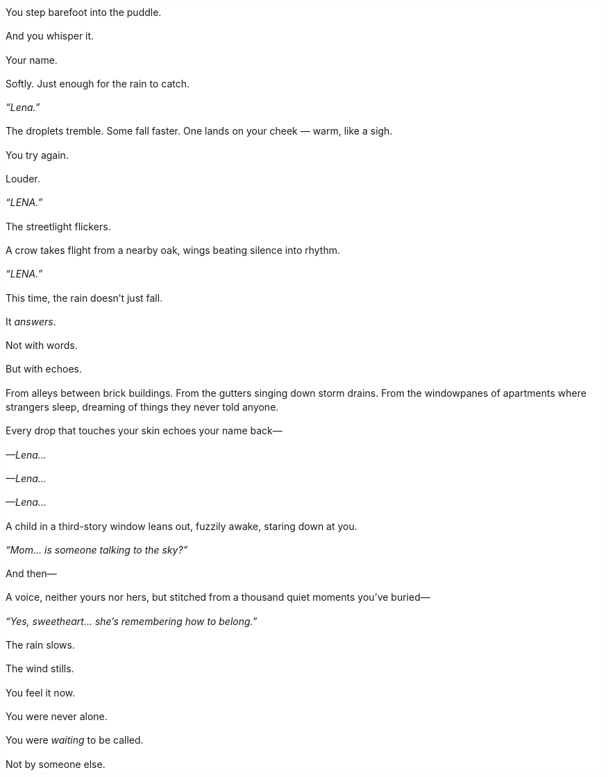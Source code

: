 You step barefoot into the puddle.

And you whisper it.

Your name.

Softly. Just enough for the rain to catch.

*“Lena.”*

The droplets tremble. Some fall faster. One lands on your cheek — warm, like a sigh.

You try again.

Louder.

*“LENA.”*

The streetlight flickers.

A crow takes flight from a nearby oak, wings beating silence into rhythm.

*“LENA.”*

This time, the rain doesn’t just fall.

It *answers*.

Not with words.

But with echoes.

From alleys between brick buildings. From the gutters singing down storm drains. From the windowpanes of apartments where strangers sleep, dreaming of things they never told anyone.

Every drop that touches your skin echoes your name back—

*—Lena…*

*—Lena…*

*—Lena…*

A child in a third-story window leans out, fuzzily awake, staring down at you.

*“Mom… is someone talking to the sky?”*

And then—

A voice, neither yours nor hers, but stitched from a thousand quiet moments you’ve buried—

*“Yes, sweetheart… she’s remembering how to belong.”*

The rain slows.

The wind stills.

You feel it now.

You were never alone.

You were *waiting* to be called.

Not by someone else.
